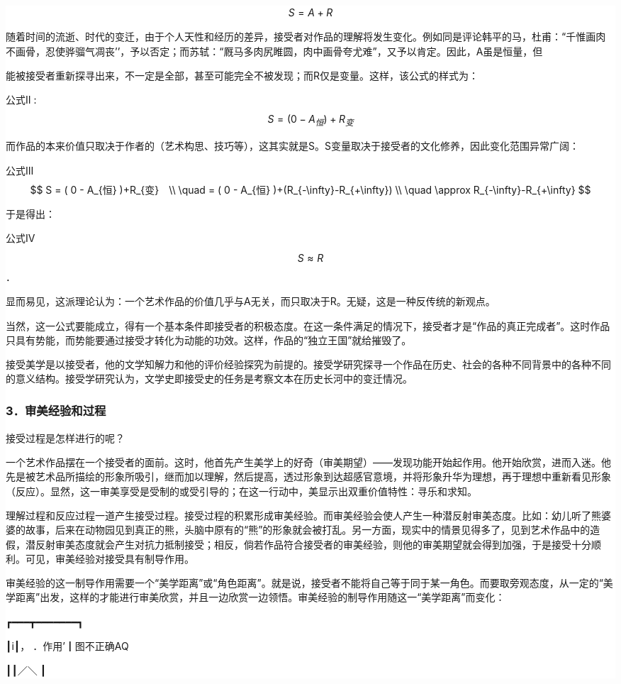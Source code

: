 $$
S = A + R
$$

随着时间的流逝、时代的变迁，由于个人天性和经历的差异，接受者对作品的理解将发生变化。例如同是评论韩平的马，杜甫：“千惟画肉不画骨，忍使骅骝气凋丧’’，予以否定；而苏轼：“厩马多肉尻睢圆，肉中画骨夸尤难”，又予以肯定。因此，A虽是恒量，但

能被接受者重新探寻出来，不一定是全部，甚至可能完全不被发现；而R仅是变量。这样，该公式的样式为：

公式Ⅱ :
$$
S = ( 0 - A_{恒} )+R_{变}　
$$



而作品的本来价值只取决于作者的（艺术构思、技巧等），这其实就是S。S变量取决于接受者的文化修养，因此变化范围异常广阔：

公式Ⅲ
$$
S = ( 0 - A_{恒} )+R_{变}　\\
\quad   = ( 0 - A_{恒} )+(R_{-\infty}-R_{+\infty}) \\
\quad   \approx R_{-\infty}-R_{+\infty}
$$


于是得出：

公式Ⅳ
$$
S \approx R
$$   ．

显而易见，这派理论认为：一个艺术作品的价值几乎与A无关，而只取决于R。无疑，这是一种反传统的新观点。

当然，这一公式要能成立，得有一个基本条件即接受者的积极态度。在这一条件满足的情况下，接受者才是“作品的真正完成者”。这时作品只具有势能，而势能要通过接受才转化为动能的功效。这样，作品的“独立王国”就给摧毁了。

接受美学是以接受者，他的文学知解力和他的评价经验探究为前提的。接受学研究探寻一个作品在历史、社会的各种不同背景中的各种不同的意义结构。接受学研究认为，文学史即接受史的任务是考察文本在历史长河中的变迁情况。

### 3．审美经验和过程

接受过程是怎样进行的呢？

一个艺术作品摆在一个接受者的面前。这时，他首先产生美学上的好奇（审美期望）——发现功能开始起作用。他开始欣赏，进而入迷。他先是被艺术品所描绘的形象所吸引，继而加以理解，然后提高，透过形象到达超感官意境，并将形象升华为理想，再于理想中重新看见形象（反应）。显然，这一审美享受是受制的或受引导的；在这一行动中，美显示出双重价值特性：寻乐和求知。

理解过程和反应过程一道产生接受过程。接受过程的积累形成审美经验。而审美经验会使人产生一种潜反射审美态度。比如：幼儿听了熊婆婆的故事，后来在动物园见到真正的熊，头脑中原有的“熊”的形象就会被打乱。另一方面，现实中的情景见得多了，见到艺术作品中的造假，潜反射审美态度就会产生对抗力抵制接受；相反，倘若作品符合接受者的审美经验，则他的审美期望就会得到加强，于是接受十分顺利。可见，审美经验对接受具有制导作用。

审美经验的这一制导作用需要一个“美学距离”或“角色距离”。就是说，接受者不能将自己等于同于某一角色。而要取旁观态度，从一定的“美学距离”出发，这样的才能进行审美欣赏，并且一边欣赏一边领悟。审美经验的制导作用随这一“美学距离”而变化：

┏━━━┳━━━━━━━┓

┃i┃，  ．作用’┃图不正确AQ

┃┃／＼          ┃
